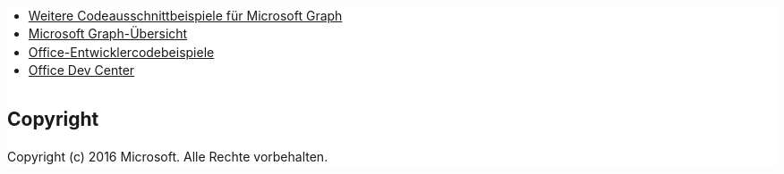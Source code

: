 - [Weitere Codeausschnittbeispiele für Microsoft Graph](https://github.com/MicrosoftGraph?utf8=%E2%9C%93&query=snippets)
- [Microsoft Graph-Übersicht](http://graph.microsoft.io)
- [Office-Entwicklercodebeispiele](http://dev.office.com/code-samples)
- [Office Dev Center](http://dev.office.com/)

## Copyright
Copyright (c) 2016 Microsoft. Alle Rechte vorbehalten.
